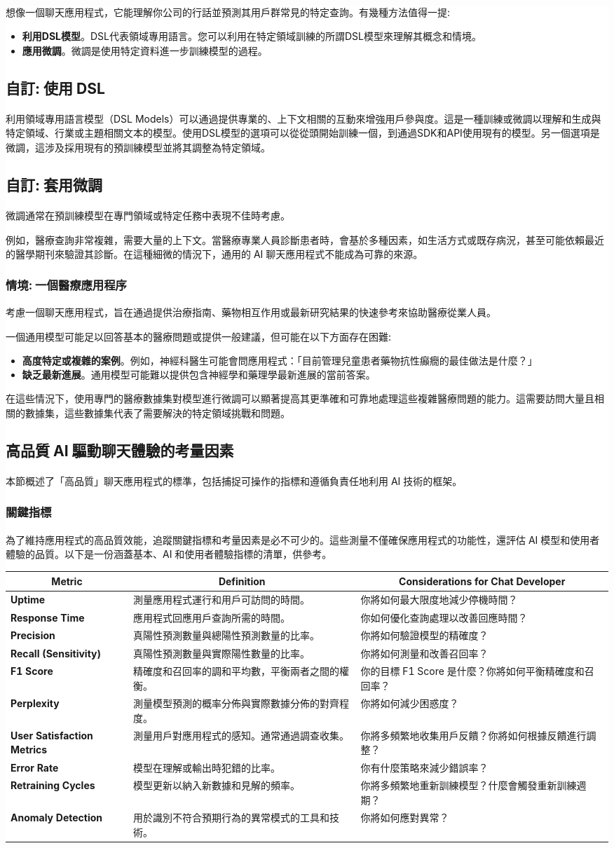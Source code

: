 想像一個聊天應用程式，它能理解你公司的行話並預測其用戶群常見的特定查詢。有幾種方法值得一提:

- **利用DSL模型**。DSL代表領域專用語言。您可以利用在特定領域訓練的所謂DSL模型來理解其概念和情境。
- **應用微調**。微調是使用特定資料進一步訓練模型的過程。

## 自訂: 使用 DSL

利用領域專用語言模型（DSL Models）可以通過提供專業的、上下文相關的互動來增強用戶參與度。這是一種訓練或微調以理解和生成與特定領域、行業或主題相關文本的模型。使用DSL模型的選項可以從從頭開始訓練一個，到通過SDK和API使用現有的模型。另一個選項是微調，這涉及採用現有的預訓練模型並將其調整為特定領域。

## 自訂: 套用微調

微調通常在預訓練模型在專門領域或特定任務中表現不佳時考慮。

例如，醫療查詢非常複雜，需要大量的上下文。當醫療專業人員診斷患者時，會基於多種因素，如生活方式或既存病況，甚至可能依賴最近的醫學期刊來驗證其診斷。在這種細微的情況下，通用的 AI 聊天應用程式不能成為可靠的來源。

### 情境: 一個醫療應用程序

考慮一個聊天應用程式，旨在通過提供治療指南、藥物相互作用或最新研究結果的快速參考來協助醫療從業人員。

一個通用模型可能足以回答基本的醫療問題或提供一般建議，但可能在以下方面存在困難:

- **高度特定或複雜的案例**。例如，神經科醫生可能會問應用程式：「目前管理兒童患者藥物抗性癲癇的最佳做法是什麼？」
- **缺乏最新進展**。通用模型可能難以提供包含神經學和藥理學最新進展的當前答案。

在這些情況下，使用專門的醫療數據集對模型進行微調可以顯著提高其更準確和可靠地處理這些複雜醫療問題的能力。這需要訪問大量且相關的數據集，這些數據集代表了需要解決的特定領域挑戰和問題。

## 高品質 AI 驅動聊天體驗的考量因素

本節概述了「高品質」聊天應用程式的標準，包括捕捉可操作的指標和遵循負責任地利用 AI 技術的框架。

### 關鍵指標

為了維持應用程式的高品質效能，追蹤關鍵指標和考量因素是必不可少的。這些測量不僅確保應用程式的功能性，還評估 AI 模型和使用者體驗的品質。以下是一份涵蓋基本、AI 和使用者體驗指標的清單，供參考。

| Metric                        | Definition                                                                                                             | Considerations for Chat Developer                                         |
| ----------------------------- | ---------------------------------------------------------------------------------------------------------------------- | ------------------------------------------------------------------------- |
| **Uptime**                    | 測量應用程式運行和用戶可訪問的時間。                                                                                   | 你將如何最大限度地減少停機時間？                                           |
| **Response Time**             | 應用程式回應用戶查詢所需的時間。                                                                                       | 你如何優化查詢處理以改善回應時間？                                         |
| **Precision**                 | 真陽性預測數量與總陽性預測數量的比率。                                                                                 | 你將如何驗證模型的精確度？                                                |
| **Recall (Sensitivity)**      | 真陽性預測數量與實際陽性數量的比率。                                                                                   | 你將如何測量和改善召回率？                                                |
| **F1 Score**                  | 精確度和召回率的調和平均數，平衡兩者之間的權衡。                                                                       | 你的目標 F1 Score 是什麼？你將如何平衡精確度和召回率？                    |
| **Perplexity**                | 測量模型預測的概率分佈與實際數據分佈的對齊程度。                                                                       | 你將如何減少困惑度？                                                      |
| **User Satisfaction Metrics** | 測量用戶對應用程式的感知。通常通過調查收集。                                                                           | 你將多頻繁地收集用戶反饋？你將如何根據反饋進行調整？                      |
| **Error Rate**                | 模型在理解或輸出時犯錯的比率。                                                                                         | 你有什麼策略來減少錯誤率？                                                |
| **Retraining Cycles**         | 模型更新以納入新數據和見解的頻率。                                                                                     | 你將多頻繁地重新訓練模型？什麼會觸發重新訓練週期？                        |
| **Anomaly Detection**         | 用於識別不符合預期行為的異常模式的工具和技術。                                                                         | 你將如何應對異常？                                                        |
